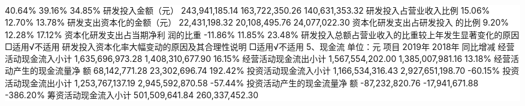 40.64%
39.16%
34.85%
研发投入金额（元）
243,941,185.14
163,722,350.26
140,631,353.32
研发投入占营业收入比例
15.06%
12.70%
13.78%
研发支出资本化的金额（元）
22,431,198.32
20,108,495.76
24,077,022.30
资本化研发支出占研发投入
的比例
9.20%
12.28%
17.12%
资本化研发支出占当期净利
润的比重
-11.86%
11.85%
23.48%
研发投入总额占营业收入的比重较上年发生显著变化的原因
□适用√不适用
研发投入资本化率大幅变动的原因及其合理性说明
□适用√不适用
5、现金流
单位：元
项目
2019年
2018年
同比增减
经营活动现金流入小计
1,635,696,973.28
1,408,310,677.90
16.15%
经营活动现金流出小计
1,567,554,202.00
1,385,007,981.16
13.18%
经营活动产生的现金流量净
额
68,142,771.28
23,302,696.74
192.42%
投资活动现金流入小计
1,166,534,316.43
2,927,651,198.70
-60.15%
投资活动现金流出小计
1,253,767,137.19
2,945,592,870.58
-57.44%
投资活动产生的现金流量净
额
-87,232,820.76
-17,941,671.88
-386.20%
筹资活动现金流入小计
501,509,641.84
260,337,452.30